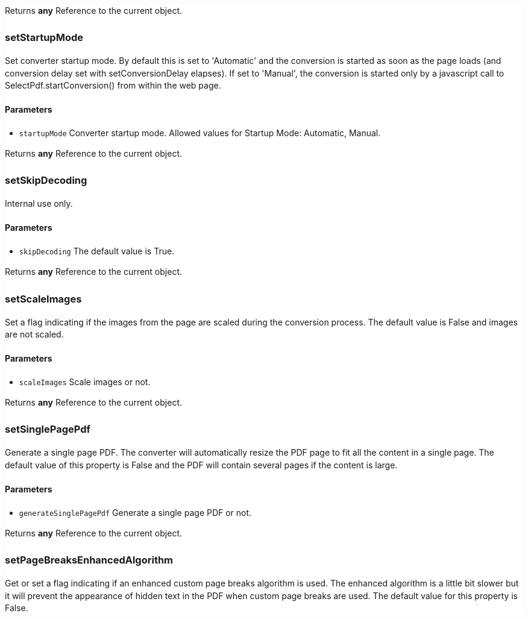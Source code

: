Returns **any** Reference to the current object.

### setStartupMode

Set converter startup mode.
By default this is set to 'Automatic' and the conversion is started as soon as the page loads (and conversion delay set with setConversionDelay elapses).
If set to 'Manual', the conversion is started only by a javascript call to SelectPdf.startConversion() from within the web page.

#### Parameters

*   `startupMode`  Converter startup mode. Allowed values for Startup Mode: Automatic, Manual.

Returns **any** Reference to the current object.

### setSkipDecoding

Internal use only.

#### Parameters

*   `skipDecoding`  The default value is True.

Returns **any** Reference to the current object.

### setScaleImages

Set a flag indicating if the images from the page are scaled during the conversion process. The default value is False and images are not scaled.

#### Parameters

*   `scaleImages`  Scale images or not.

Returns **any** Reference to the current object.

### setSinglePagePdf

Generate a single page PDF. The converter will automatically resize the PDF page to fit all the content in a single page.
The default value of this property is False and the PDF will contain several pages if the content is large.

#### Parameters

*   `generateSinglePagePdf`  Generate a single page PDF or not.

Returns **any** Reference to the current object.

### setPageBreaksEnhancedAlgorithm

Get or set a flag indicating if an enhanced custom page breaks algorithm is used.
The enhanced algorithm is a little bit slower but it will prevent the appearance of hidden text in the PDF when custom page breaks are used.
The default value for this property is False.

